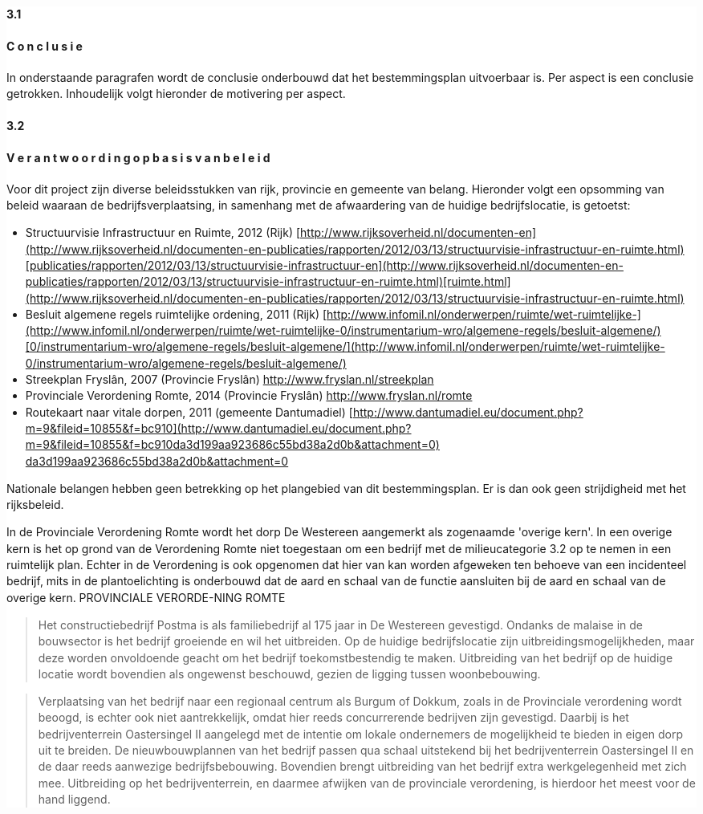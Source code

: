 #### 3.1

#### C o n c l u s i e

In onderstaande paragrafen wordt de conclusie onderbouwd dat het bestemmingsplan uitvoerbaar is. Per aspect is een conclusie getrokken. Inhoudelijk volgt hieronder de motivering per aspect.

#### 3.2

#### V e r a n t w o o r d i n g o p b a s i s v a n b e l e i d

Voor dit project zijn diverse beleidsstukken van rijk, provincie en gemeente van belang. Hieronder volgt een opsomming van beleid waaraan de bedrijfsverplaatsing, in samenhang met de afwaardering van de huidige bedrijfslocatie, is getoetst:

- Structuurvisie Infrastructuur en Ruimte, 2012 (Rijk) [http://www.rijksoverheid.nl/documenten-en](http://www.rijksoverheid.nl/documenten-en-publicaties/rapporten/2012/03/13/structuurvisie-infrastructuur-en-ruimte.html)[publicaties/rapporten/2012/03/13/structuurvisie-infrastructuur-en](http://www.rijksoverheid.nl/documenten-en-publicaties/rapporten/2012/03/13/structuurvisie-infrastructuur-en-ruimte.html)[ruimte.html](http://www.rijksoverheid.nl/documenten-en-publicaties/rapporten/2012/03/13/structuurvisie-infrastructuur-en-ruimte.html)
- Besluit algemene regels ruimtelijke ordening, 2011 (Rijk) [http://www.infomil.nl/onderwerpen/ruimte/wet-ruimtelijke-](http://www.infomil.nl/onderwerpen/ruimte/wet-ruimtelijke-0/instrumentarium-wro/algemene-regels/besluit-algemene/)[0/instrumentarium-wro/algemene-regels/besluit-algemene/](http://www.infomil.nl/onderwerpen/ruimte/wet-ruimtelijke-0/instrumentarium-wro/algemene-regels/besluit-algemene/)
- Streekplan Fryslân, 2007 (Provincie Fryslân) <http://www.fryslan.nl/streekplan>
- Provinciale Verordening Romte, 2014 (Provincie Fryslân) <http://www.fryslan.nl/romte>
- Routekaart naar vitale dorpen, 2011 (gemeente Dantumadiel) [http://www.dantumadiel.eu/document.php?m=9&fileid=10855&f=bc910](http://www.dantumadiel.eu/document.php?m=9&fileid=10855&f=bc910da3d199aa923686c55bd38a2d0b&attachment=0) [da3d199aa923686c55bd38a2d0b&attachment=0](http://www.dantumadiel.eu/document.php?m=9&fileid=10855&f=bc910da3d199aa923686c55bd38a2d0b&attachment=0)

Nationale belangen hebben geen betrekking op het plangebied van dit bestemmingsplan. Er is dan ook geen strijdigheid met het rijksbeleid.

In de Provinciale Verordening Romte wordt het dorp De Westereen aangemerkt als zogenaamde 'overige kern'. In een overige kern is het op grond van de Verordening Romte niet toegestaan om een bedrijf met de milieucategorie 3.2 op te nemen in een ruimtelijk plan. Echter in de Verordening is ook opgenomen dat hier van kan worden afgeweken ten behoeve van een incidenteel bedrijf, mits in de plantoelichting is onderbouwd dat de aard en schaal van de functie aansluiten bij de aard en schaal van de overige kern. PROVINCIALE VERORDE-NING ROMTE

> Het constructiebedrijf Postma is als familiebedrijf al 175 jaar in De Westereen gevestigd. Ondanks de malaise in de bouwsector is het bedrijf groeiende en wil het uitbreiden. Op de huidige bedrijfslocatie zijn uitbreidingsmogelijkheden, maar deze worden onvoldoende geacht om het bedrijf toekomstbestendig te maken. Uitbreiding van het bedrijf op de huidige locatie wordt bovendien als ongewenst beschouwd, gezien de ligging tussen woonbebouwing.

> Verplaatsing van het bedrijf naar een regionaal centrum als Burgum of Dokkum, zoals in de Provinciale verordening wordt beoogd, is echter ook niet aantrekkelijk, omdat hier reeds concurrerende bedrijven zijn gevestigd. Daarbij is het bedrijventerrein Oastersingel II aangelegd met de intentie om lokale ondernemers de mogelijkheid te bieden in eigen dorp uit te breiden. De nieuwbouwplannen van het bedrijf passen qua schaal uitstekend bij het bedrijventerrein Oastersingel II en de daar reeds aanwezige bedrijfsbebouwing. Bovendien brengt uitbreiding van het bedrijf extra werkgelegenheid met zich mee. Uitbreiding op het bedrijventerrein, en daarmee afwijken van de provinciale verordening, is hierdoor het meest voor de hand liggend.
